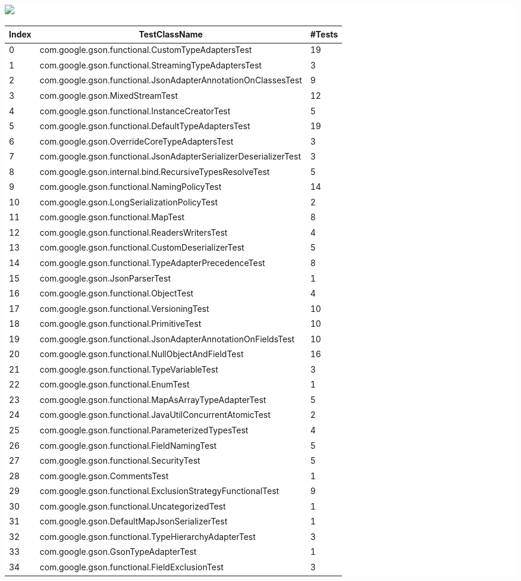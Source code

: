 ![](./gson_delta_1_v.png)

| Index | TestClassName | #Tests |
| --- | --- | --- |
| 0 | com.google.gson.functional.CustomTypeAdaptersTest | 19 |
| 1 | com.google.gson.functional.StreamingTypeAdaptersTest | 3 |
| 2 | com.google.gson.functional.JsonAdapterAnnotationOnClassesTest | 9 |
| 3 | com.google.gson.MixedStreamTest | 12 |
| 4 | com.google.gson.functional.InstanceCreatorTest | 5 |
| 5 | com.google.gson.functional.DefaultTypeAdaptersTest | 19 |
| 6 | com.google.gson.OverrideCoreTypeAdaptersTest | 3 |
| 7 | com.google.gson.functional.JsonAdapterSerializerDeserializerTest | 3 |
| 8 | com.google.gson.internal.bind.RecursiveTypesResolveTest | 5 |
| 9 | com.google.gson.functional.NamingPolicyTest | 14 |
| 10 | com.google.gson.LongSerializationPolicyTest | 2 |
| 11 | com.google.gson.functional.MapTest | 8 |
| 12 | com.google.gson.functional.ReadersWritersTest | 4 |
| 13 | com.google.gson.functional.CustomDeserializerTest | 5 |
| 14 | com.google.gson.functional.TypeAdapterPrecedenceTest | 8 |
| 15 | com.google.gson.JsonParserTest | 1 |
| 16 | com.google.gson.functional.ObjectTest | 4 |
| 17 | com.google.gson.functional.VersioningTest | 10 |
| 18 | com.google.gson.functional.PrimitiveTest | 10 |
| 19 | com.google.gson.functional.JsonAdapterAnnotationOnFieldsTest | 10 |
| 20 | com.google.gson.functional.NullObjectAndFieldTest | 16 |
| 21 | com.google.gson.functional.TypeVariableTest | 3 |
| 22 | com.google.gson.functional.EnumTest | 1 |
| 23 | com.google.gson.functional.MapAsArrayTypeAdapterTest | 5 |
| 24 | com.google.gson.functional.JavaUtilConcurrentAtomicTest | 2 |
| 25 | com.google.gson.functional.ParameterizedTypesTest | 4 |
| 26 | com.google.gson.functional.FieldNamingTest | 5 |
| 27 | com.google.gson.functional.SecurityTest | 5 |
| 28 | com.google.gson.CommentsTest | 1 |
| 29 | com.google.gson.functional.ExclusionStrategyFunctionalTest | 9 |
| 30 | com.google.gson.functional.UncategorizedTest | 1 |
| 31 | com.google.gson.DefaultMapJsonSerializerTest | 1 |
| 32 | com.google.gson.functional.TypeHierarchyAdapterTest | 3 |
| 33 | com.google.gson.GsonTypeAdapterTest | 1 |
| 34 | com.google.gson.functional.FieldExclusionTest | 3 |